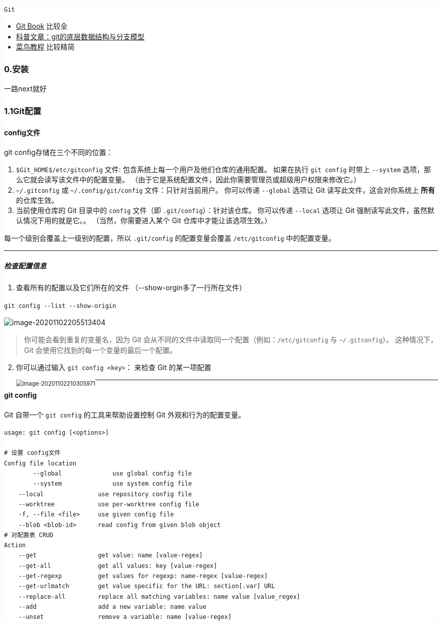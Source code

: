 	Git

- [Git Book](https://git-scm.com/book/zh/) 比较全
- [科普文章：git的底层数据结构与分支模型](https://zhuanlan.zhihu.com/p/386919315?utm_source=qq&utm_medium=social&utm_oi=1036389315084918784)
- [菜鸟教程](https://www.runoob.com/git/git-server.html) 比较精简

### 0.安装 

一路next就好

### 1.1Git配置

#### **config文件**

git config存储在三个不同的位置：

1. `$Git_HOME$/etc/gitconfig` 文件: 包含系统上每一个用户及他们仓库的通用配置。 如果在执行 `git config` 时带上 `--system` 选项，那么它就会读写该文件中的配置变量。 （由于它是系统配置文件，因此你需要管理员或超级用户权限来修改它。）
2. `~/.gitconfig` 或 `~/.config/git/config` 文件：只针对当前用户。 你可以传递 `--global` 选项让 Git 读写此文件，这会对你系统上 **所有** 的仓库生效。
3. 当前使用仓库的 Git 目录中的 `config` 文件（即 `.git/config`）：针对该仓库。 你可以传递 `--local` 选项让 Git 强制读写此文件，虽然默认情况下用的就是它。。 （当然，你需要进入某个 Git 仓库中才能让该选项生效。）

每一个级别会覆盖上一级别的配置，所以 `.git/config` 的配置变量会覆盖 `/etc/gitconfig` 中的配置变量。

---

##### **检查配置信息**

1. 查看所有的配置以及它们所在的文件 （--show-orgin多了一行所在文件）

`git config --list --show-origin`

![image-20201102205513404](https://kkddyz-oss-image-hosting-service.oss-cn-hangzhou.aliyuncs.com/image/20201102205513.png)

> 你可能会看到重复的变量名，因为 Git 会从不同的文件中读取同一个配置（例如：`/etc/gitconfig` 与 `~/.gitconfig`）。 这种情况下，Git 会使用它找到的每一个变量的最后一个配置。

2. 你可以通过输入 `git config <key>`： 来检查 Git 的某一项配置

   <img src="https://kkddyz-oss-image-hosting-service.oss-cn-hangzhou.aliyuncs.com/image/20201102210306.png" alt="image-20201102210305971" style="zoom:80%;" align="left"/>

---

#### **git config**

Git 自带一个 `git config` 的工具来帮助设置控制 Git 外观和行为的配置变量。

```CMD
usage: git config [<options>]

# 设置 config文件 
Config file location
        --global              use global config file
        --system              use system config file
    --local               use repository config file
    --worktree            use per-worktree config file
    -f, --file <file>     use given config file
    --blob <blob-id>      read config from given blob object
# 对配置表 CRUD
Action
    --get                 get value: name [value-regex]
    --get-all             get all values: key [value-regex]
    --get-regexp          get values for regexp: name-regex [value-regex]
    --get-urlmatch        get value specific for the URL: section[.var] URL
    --replace-all         replace all matching variables: name value [value_regex]
    --add                 add a new variable: name value
    --unset               remove a variable: name [value-regex]
```